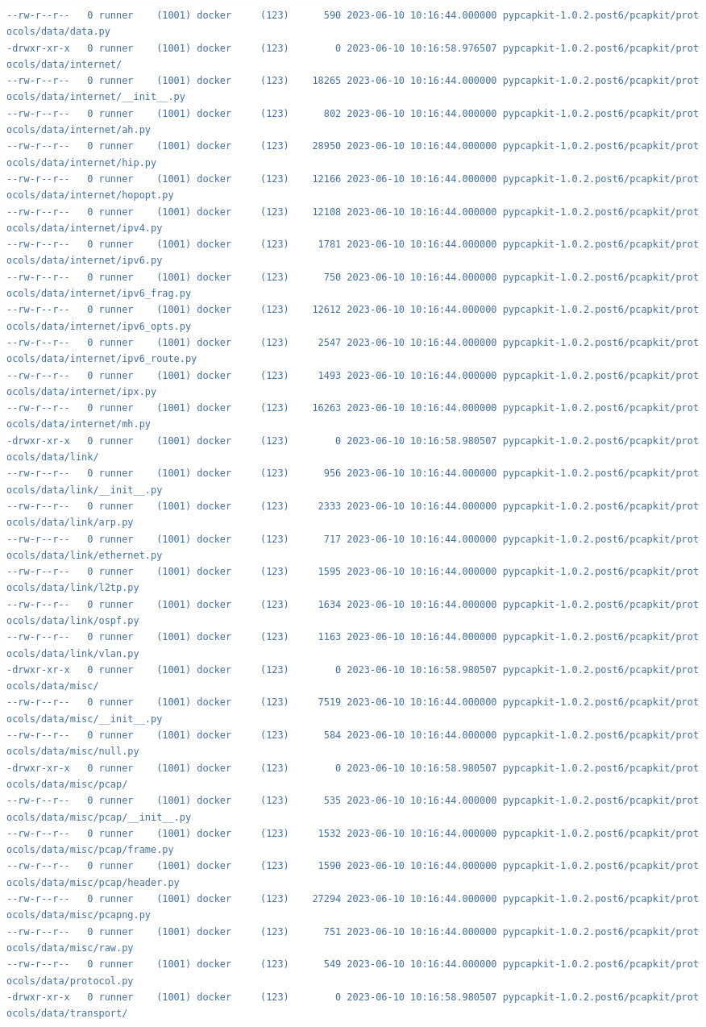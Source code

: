 ```diff
--rw-r--r--   0 runner    (1001) docker     (123)      590 2023-06-10 10:16:44.000000 pypcapkit-1.0.2.post6/pcapkit/protocols/data/data.py
-drwxr-xr-x   0 runner    (1001) docker     (123)        0 2023-06-10 10:16:58.976507 pypcapkit-1.0.2.post6/pcapkit/protocols/data/internet/
--rw-r--r--   0 runner    (1001) docker     (123)    18265 2023-06-10 10:16:44.000000 pypcapkit-1.0.2.post6/pcapkit/protocols/data/internet/__init__.py
--rw-r--r--   0 runner    (1001) docker     (123)      802 2023-06-10 10:16:44.000000 pypcapkit-1.0.2.post6/pcapkit/protocols/data/internet/ah.py
--rw-r--r--   0 runner    (1001) docker     (123)    28950 2023-06-10 10:16:44.000000 pypcapkit-1.0.2.post6/pcapkit/protocols/data/internet/hip.py
--rw-r--r--   0 runner    (1001) docker     (123)    12166 2023-06-10 10:16:44.000000 pypcapkit-1.0.2.post6/pcapkit/protocols/data/internet/hopopt.py
--rw-r--r--   0 runner    (1001) docker     (123)    12108 2023-06-10 10:16:44.000000 pypcapkit-1.0.2.post6/pcapkit/protocols/data/internet/ipv4.py
--rw-r--r--   0 runner    (1001) docker     (123)     1781 2023-06-10 10:16:44.000000 pypcapkit-1.0.2.post6/pcapkit/protocols/data/internet/ipv6.py
--rw-r--r--   0 runner    (1001) docker     (123)      750 2023-06-10 10:16:44.000000 pypcapkit-1.0.2.post6/pcapkit/protocols/data/internet/ipv6_frag.py
--rw-r--r--   0 runner    (1001) docker     (123)    12612 2023-06-10 10:16:44.000000 pypcapkit-1.0.2.post6/pcapkit/protocols/data/internet/ipv6_opts.py
--rw-r--r--   0 runner    (1001) docker     (123)     2547 2023-06-10 10:16:44.000000 pypcapkit-1.0.2.post6/pcapkit/protocols/data/internet/ipv6_route.py
--rw-r--r--   0 runner    (1001) docker     (123)     1493 2023-06-10 10:16:44.000000 pypcapkit-1.0.2.post6/pcapkit/protocols/data/internet/ipx.py
--rw-r--r--   0 runner    (1001) docker     (123)    16263 2023-06-10 10:16:44.000000 pypcapkit-1.0.2.post6/pcapkit/protocols/data/internet/mh.py
-drwxr-xr-x   0 runner    (1001) docker     (123)        0 2023-06-10 10:16:58.980507 pypcapkit-1.0.2.post6/pcapkit/protocols/data/link/
--rw-r--r--   0 runner    (1001) docker     (123)      956 2023-06-10 10:16:44.000000 pypcapkit-1.0.2.post6/pcapkit/protocols/data/link/__init__.py
--rw-r--r--   0 runner    (1001) docker     (123)     2333 2023-06-10 10:16:44.000000 pypcapkit-1.0.2.post6/pcapkit/protocols/data/link/arp.py
--rw-r--r--   0 runner    (1001) docker     (123)      717 2023-06-10 10:16:44.000000 pypcapkit-1.0.2.post6/pcapkit/protocols/data/link/ethernet.py
--rw-r--r--   0 runner    (1001) docker     (123)     1595 2023-06-10 10:16:44.000000 pypcapkit-1.0.2.post6/pcapkit/protocols/data/link/l2tp.py
--rw-r--r--   0 runner    (1001) docker     (123)     1634 2023-06-10 10:16:44.000000 pypcapkit-1.0.2.post6/pcapkit/protocols/data/link/ospf.py
--rw-r--r--   0 runner    (1001) docker     (123)     1163 2023-06-10 10:16:44.000000 pypcapkit-1.0.2.post6/pcapkit/protocols/data/link/vlan.py
-drwxr-xr-x   0 runner    (1001) docker     (123)        0 2023-06-10 10:16:58.980507 pypcapkit-1.0.2.post6/pcapkit/protocols/data/misc/
--rw-r--r--   0 runner    (1001) docker     (123)     7519 2023-06-10 10:16:44.000000 pypcapkit-1.0.2.post6/pcapkit/protocols/data/misc/__init__.py
--rw-r--r--   0 runner    (1001) docker     (123)      584 2023-06-10 10:16:44.000000 pypcapkit-1.0.2.post6/pcapkit/protocols/data/misc/null.py
-drwxr-xr-x   0 runner    (1001) docker     (123)        0 2023-06-10 10:16:58.980507 pypcapkit-1.0.2.post6/pcapkit/protocols/data/misc/pcap/
--rw-r--r--   0 runner    (1001) docker     (123)      535 2023-06-10 10:16:44.000000 pypcapkit-1.0.2.post6/pcapkit/protocols/data/misc/pcap/__init__.py
--rw-r--r--   0 runner    (1001) docker     (123)     1532 2023-06-10 10:16:44.000000 pypcapkit-1.0.2.post6/pcapkit/protocols/data/misc/pcap/frame.py
--rw-r--r--   0 runner    (1001) docker     (123)     1590 2023-06-10 10:16:44.000000 pypcapkit-1.0.2.post6/pcapkit/protocols/data/misc/pcap/header.py
--rw-r--r--   0 runner    (1001) docker     (123)    27294 2023-06-10 10:16:44.000000 pypcapkit-1.0.2.post6/pcapkit/protocols/data/misc/pcapng.py
--rw-r--r--   0 runner    (1001) docker     (123)      751 2023-06-10 10:16:44.000000 pypcapkit-1.0.2.post6/pcapkit/protocols/data/misc/raw.py
--rw-r--r--   0 runner    (1001) docker     (123)      549 2023-06-10 10:16:44.000000 pypcapkit-1.0.2.post6/pcapkit/protocols/data/protocol.py
-drwxr-xr-x   0 runner    (1001) docker     (123)        0 2023-06-10 10:16:58.980507 pypcapkit-1.0.2.post6/pcapkit/protocols/data/transport/
```